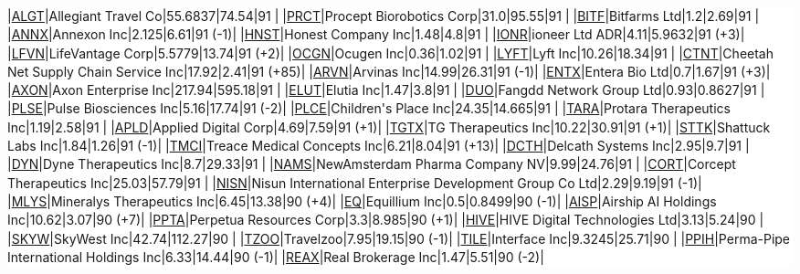 |[ALGT](https://finance.yahoo.com/quote/ALGT/)|Allegiant Travel Co|55.6837|74.54|91 |
|[PRCT](https://finance.yahoo.com/quote/PRCT/)|Procept Biorobotics Corp|31.0|95.55|91 |
|[BITF](https://finance.yahoo.com/quote/BITF/)|Bitfarms Ltd|1.2|2.69|91 |
|[ANNX](https://finance.yahoo.com/quote/ANNX/)|Annexon Inc|2.125|6.61|91 (-1)|
|[HNST](https://finance.yahoo.com/quote/HNST/)|Honest Company Inc|1.48|4.8|91 |
|[IONR](https://finance.yahoo.com/quote/IONR/)|ioneer Ltd ADR|4.11|5.9632|91 (+3)|
|[LFVN](https://finance.yahoo.com/quote/LFVN/)|LifeVantage Corp|5.5779|13.74|91 (+2)|
|[OCGN](https://finance.yahoo.com/quote/OCGN/)|Ocugen Inc|0.36|1.02|91 |
|[LYFT](https://finance.yahoo.com/quote/LYFT/)|Lyft Inc|10.26|18.34|91 |
|[CTNT](https://finance.yahoo.com/quote/CTNT/)|Cheetah Net Supply Chain Service Inc|17.92|2.41|91 (+85)|
|[ARVN](https://finance.yahoo.com/quote/ARVN/)|Arvinas Inc|14.99|26.31|91 (-1)|
|[ENTX](https://finance.yahoo.com/quote/ENTX/)|Entera Bio Ltd|0.7|1.67|91 (+3)|
|[AXON](https://finance.yahoo.com/quote/AXON/)|Axon Enterprise Inc|217.94|595.18|91 |
|[ELUT](https://finance.yahoo.com/quote/ELUT/)|Elutia Inc|1.47|3.8|91 |
|[DUO](https://finance.yahoo.com/quote/DUO/)|Fangdd Network Group Ltd|0.93|0.8627|91 |
|[PLSE](https://finance.yahoo.com/quote/PLSE/)|Pulse Biosciences Inc|5.16|17.74|91 (-2)|
|[PLCE](https://finance.yahoo.com/quote/PLCE/)|Children's Place Inc|24.35|14.665|91 |
|[TARA](https://finance.yahoo.com/quote/TARA/)|Protara Therapeutics Inc|1.19|2.58|91 |
|[APLD](https://finance.yahoo.com/quote/APLD/)|Applied Digital Corp|4.69|7.59|91 (+1)|
|[TGTX](https://finance.yahoo.com/quote/TGTX/)|TG Therapeutics Inc|10.22|30.91|91 (+1)|
|[STTK](https://finance.yahoo.com/quote/STTK/)|Shattuck Labs Inc|1.84|1.26|91 (-1)|
|[TMCI](https://finance.yahoo.com/quote/TMCI/)|Treace Medical Concepts Inc|6.21|8.04|91 (+13)|
|[DCTH](https://finance.yahoo.com/quote/DCTH/)|Delcath Systems Inc|2.95|9.7|91 |
|[DYN](https://finance.yahoo.com/quote/DYN/)|Dyne Therapeutics Inc|8.7|29.33|91 |
|[NAMS](https://finance.yahoo.com/quote/NAMS/)|NewAmsterdam Pharma Company NV|9.99|24.76|91 |
|[CORT](https://finance.yahoo.com/quote/CORT/)|Corcept Therapeutics Inc|25.03|57.79|91 |
|[NISN](https://finance.yahoo.com/quote/NISN/)|Nisun International Enterprise Development Group Co Ltd|2.29|9.19|91 (-1)|
|[MLYS](https://finance.yahoo.com/quote/MLYS/)|Mineralys Therapeutics Inc|6.45|13.38|90 (+4)|
|[EQ](https://finance.yahoo.com/quote/EQ/)|Equillium Inc|0.5|0.8499|90 (-1)|
|[AISP](https://finance.yahoo.com/quote/AISP/)|Airship AI Holdings Inc|10.62|3.07|90 (+7)|
|[PPTA](https://finance.yahoo.com/quote/PPTA/)|Perpetua Resources Corp|3.3|8.985|90 (+1)|
|[HIVE](https://finance.yahoo.com/quote/HIVE/)|HIVE Digital Technologies Ltd|3.13|5.24|90 |
|[SKYW](https://finance.yahoo.com/quote/SKYW/)|SkyWest Inc|42.74|112.27|90 |
|[TZOO](https://finance.yahoo.com/quote/TZOO/)|Travelzoo|7.95|19.15|90 (-1)|
|[TILE](https://finance.yahoo.com/quote/TILE/)|Interface Inc|9.3245|25.71|90 |
|[PPIH](https://finance.yahoo.com/quote/PPIH/)|Perma-Pipe International Holdings Inc|6.33|14.44|90 (-1)|
|[REAX](https://finance.yahoo.com/quote/REAX/)|Real Brokerage Inc|1.47|5.51|90 (-2)|